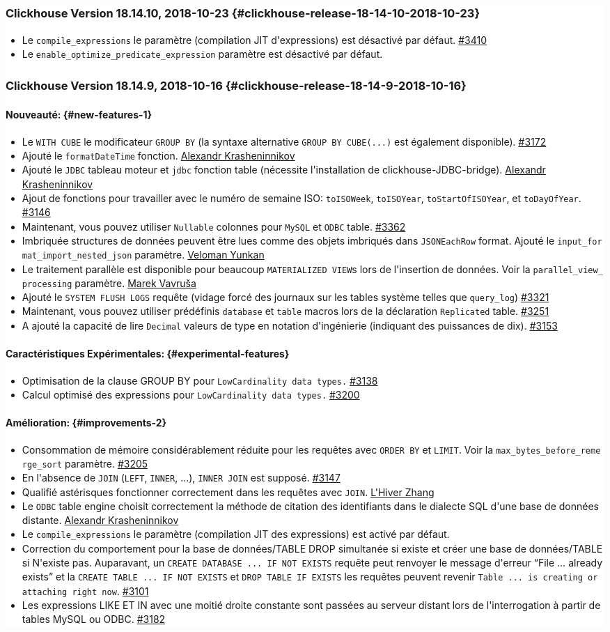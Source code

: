 ### Clickhouse Version 18.14.10, 2018-10-23 {#clickhouse-release-18-14-10-2018-10-23}

-   Le `compile_expressions` le paramètre (compilation JIT d'expressions) est désactivé par défaut. [\#3410](https://github.com/ClickHouse/ClickHouse/pull/3410)
-   Le `enable_optimize_predicate_expression` paramètre est désactivé par défaut.

### Clickhouse Version 18.14.9, 2018-10-16 {#clickhouse-release-18-14-9-2018-10-16}

#### Nouveauté: {#new-features-1}

-   Le `WITH CUBE` le modificateur `GROUP BY` (la syntaxe alternative `GROUP BY CUBE(...)` est également disponible). [\#3172](https://github.com/ClickHouse/ClickHouse/pull/3172)
-   Ajouté le `formatDateTime` fonction. [Alexandr Krasheninnikov](https://github.com/ClickHouse/ClickHouse/pull/2770)
-   Ajouté le `JDBC` tableau moteur et `jdbc` fonction table (nécessite l'installation de clickhouse-JDBC-bridge). [Alexandr Krasheninnikov](https://github.com/ClickHouse/ClickHouse/pull/3210)
-   Ajout de fonctions pour travailler avec le numéro de semaine ISO: `toISOWeek`, `toISOYear`, `toStartOfISOYear`, et `toDayOfYear`. [\#3146](https://github.com/ClickHouse/ClickHouse/pull/3146)
-   Maintenant, vous pouvez utiliser `Nullable` colonnes pour `MySQL` et `ODBC` table. [\#3362](https://github.com/ClickHouse/ClickHouse/pull/3362)
-   Imbriquée structures de données peuvent être lues comme des objets imbriqués dans `JSONEachRow` format. Ajouté le `input_format_import_nested_json` paramètre. [Veloman Yunkan](https://github.com/ClickHouse/ClickHouse/pull/3144)
-   Le traitement parallèle est disponible pour beaucoup `MATERIALIZED VIEW`s lors de l'insertion de données. Voir la `parallel_view_processing` paramètre. [Marek Vavruša](https://github.com/ClickHouse/ClickHouse/pull/3208)
-   Ajouté le `SYSTEM FLUSH LOGS` requête (vidage forcé des journaux sur les tables système telles que `query_log`) [\#3321](https://github.com/ClickHouse/ClickHouse/pull/3321)
-   Maintenant, vous pouvez utiliser prédéfinis `database` et `table` macros lors de la déclaration `Replicated` table. [\#3251](https://github.com/ClickHouse/ClickHouse/pull/3251)
-   A ajouté la capacité de lire `Decimal` valeurs de type en notation d'ingénierie (indiquant des puissances de dix). [\#3153](https://github.com/ClickHouse/ClickHouse/pull/3153)

#### Caractéristiques Expérimentales: {#experimental-features}

-   Optimisation de la clause GROUP BY pour `LowCardinality data types.` [\#3138](https://github.com/ClickHouse/ClickHouse/pull/3138)
-   Calcul optimisé des expressions pour `LowCardinality data types.` [\#3200](https://github.com/ClickHouse/ClickHouse/pull/3200)

#### Amélioration: {#improvements-2}

-   Consommation de mémoire considérablement réduite pour les requêtes avec `ORDER BY` et `LIMIT`. Voir la `max_bytes_before_remerge_sort` paramètre. [\#3205](https://github.com/ClickHouse/ClickHouse/pull/3205)
-   En l'absence de `JOIN` (`LEFT`, `INNER`, …), `INNER JOIN` est supposé. [\#3147](https://github.com/ClickHouse/ClickHouse/pull/3147)
-   Qualifié astérisques fonctionner correctement dans les requêtes avec `JOIN`. [L'Hiver Zhang](https://github.com/ClickHouse/ClickHouse/pull/3202)
-   Le `ODBC` table engine choisit correctement la méthode de citation des identifiants dans le dialecte SQL d'une base de données distante. [Alexandr Krasheninnikov](https://github.com/ClickHouse/ClickHouse/pull/3210)
-   Le `compile_expressions` le paramètre (compilation JIT des expressions) est activé par défaut.
-   Correction du comportement pour la base de données/TABLE DROP simultanée si existe et créer une base de données/TABLE si N'existe pas. Auparavant, un `CREATE DATABASE ... IF NOT EXISTS` requête peut renvoyer le message d'erreur “File … already exists” et la `CREATE TABLE ... IF NOT EXISTS` et `DROP TABLE IF EXISTS` les requêtes peuvent revenir `Table ... is creating or attaching right now`. [\#3101](https://github.com/ClickHouse/ClickHouse/pull/3101)
-   Les expressions LIKE ET IN avec une moitié droite constante sont passées au serveur distant lors de l'interrogation à partir de tables MySQL ou ODBC. [\#3182](https://github.com/ClickHouse/ClickHouse/pull/3182)